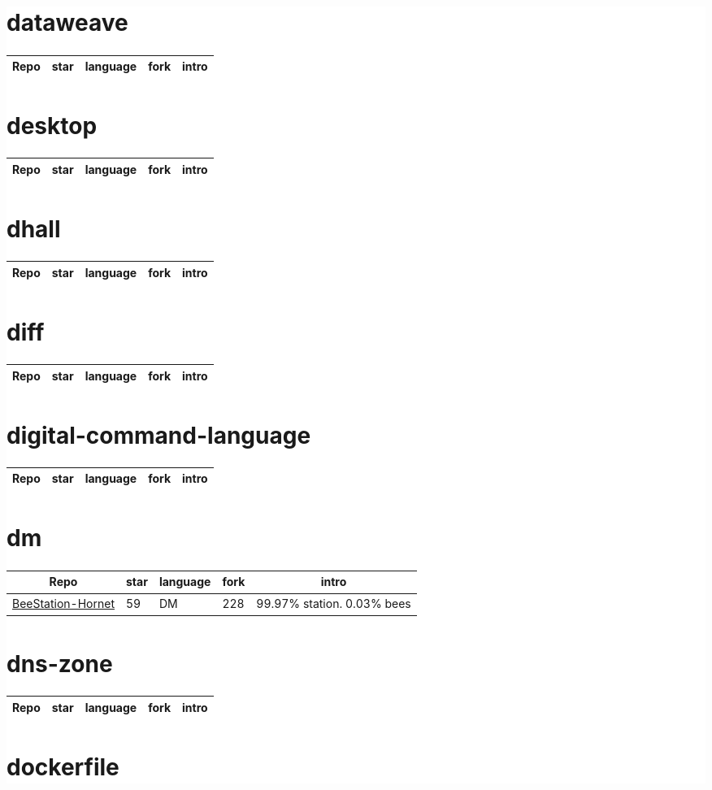 
# dataweave

Repo|star|language|fork|intro
-|-|-|-|-



# desktop

Repo|star|language|fork|intro
-|-|-|-|-



# dhall

Repo|star|language|fork|intro
-|-|-|-|-



# diff

Repo|star|language|fork|intro
-|-|-|-|-



# digital-command-language

Repo|star|language|fork|intro
-|-|-|-|-



# dm

Repo|star|language|fork|intro
-|-|-|-|-
[BeeStation-Hornet](https://github.com/BeeStation/BeeStation-Hornet)|59|DM|228|99.97% station. 0.03% bees


# dns-zone

Repo|star|language|fork|intro
-|-|-|-|-



# dockerfile
